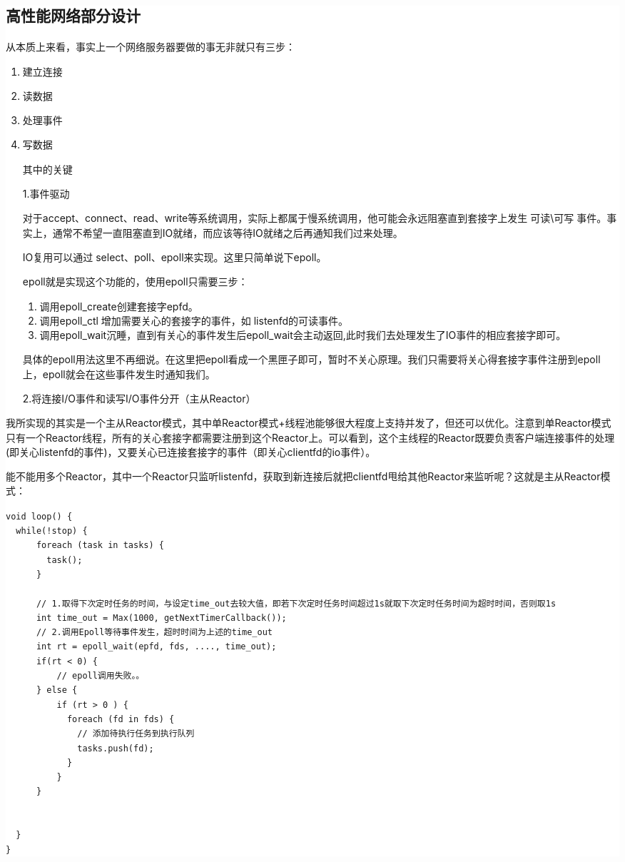 ## 高性能网络部分设计

从本质上来看，事实上一个网络服务器要做的事无非就只有三步：

1. 建立连接

2. 读数据

3. 处理事件

4. 写数据

   其中的关键
   
   1.事件驱动
   
      对于accept、connect、read、write等系统调用，实际上都属于慢系统调用，他可能会永远阻塞直到套接字上发生 可读\可写 事件。事实上，通常不希望一直阻塞直到IO就绪，而应该等待IO就绪之后再通知我们过来处理。
   
   IO复用可以通过 select、poll、epoll来实现。这里只简单说下epoll。
   
   epoll就是实现这个功能的，使用epoll只需要三步：
   
   1. 调用epoll_create创建套接字epfd。
   2. 调用epoll_ctl 增加需要关心的套接字的事件，如 listenfd的可读事件。
   3. 调用epoll_wait沉睡，直到有关心的事件发生后epoll_wait会主动返回,此时我们去处理发生了IO事件的相应套接字即可。
   
   
   
   具体的epoll用法这里不再细说。在这里把epoll看成一个黑匣子即可，暂时不关心原理。我们只需要将关心得套接字事件注册到epoll上，epoll就会在这些事件发生时通知我们。
   
   2.将连接I/O事件和读写I/O事件分开（主从Reactor）

我所实现的其实是一个主从Reactor模式，其中单Reactor模式+线程池能够很大程度上支持并发了，但还可以优化。注意到单Reactor模式只有一个Reactor线程，所有的关心套接字都需要注册到这个Reactor上。可以看到，这个主线程的Reactor既要负责客户端连接事件的处理(即关心listenfd的事件)，又要关心已连接套接字的事件（即关心clientfd的io事件）。

   能不能用多个Reactor，其中一个Reactor只监听listenfd，获取到新连接后就把clientfd甩给其他Reactor来监听呢？这就是主从Reactor模式：

```
void loop() {
  while(!stop) {
      foreach (task in tasks) {
        task();
      }

      // 1.取得下次定时任务的时间，与设定time_out去较大值，即若下次定时任务时间超过1s就取下次定时任务时间为超时时间，否则取1s
      int time_out = Max(1000, getNextTimerCallback());
      // 2.调用Epoll等待事件发生，超时时间为上述的time_out
      int rt = epoll_wait(epfd, fds, ...., time_out); 
      if(rt < 0) {
          // epoll调用失败。。
      } else {
          if (rt > 0 ) {
            foreach (fd in fds) {
              // 添加待执行任务到执行队列
              tasks.push(fd);
            }
          }
      }
      
      
  }
}
```
